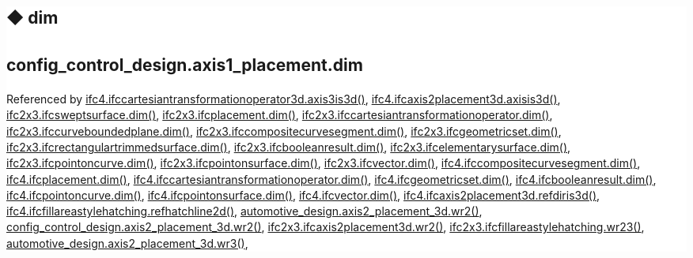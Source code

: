 ## ◆ dim

config_control_design.axis1_placement.dim  
---  
  
Referenced by
[ifc4.ifccartesiantransformationoperator3d.axis3is3d()](../../d0/d2f/classifc4_1_1ifccartesiantransformationoperator3d.html#ad896e8cc3cd14db5cdcec81e4786eec1),
[ifc4.ifcaxis2placement3d.axisis3d()](../../d1/db1/classifc4_1_1ifcaxis2placement3d.html#ab2f3c3d035505e73f4c12cbceeeae151),
[ifc2x3.ifcsweptsurface.dim()](../../d6/df8/classifc2x3_1_1ifcsweptsurface.html#a5eb3187a1e204615771d1c71c0e05346),
[ifc2x3.ifcplacement.dim()](../../dd/dfd/classifc2x3_1_1ifcplacement.html#ac4dbcef9f43207432d3fa6d838dbdfb7),
[ifc2x3.ifccartesiantransformationoperator.dim()](../../d8/d5d/classifc2x3_1_1ifccartesiantransformationoperator.html#ad46e1f75ce8f2e0d1937c900059809bb),
[ifc2x3.ifccurveboundedplane.dim()](../../d2/dff/classifc2x3_1_1ifccurveboundedplane.html#a4b77cf901367c1cd92ffe6ef787c2f69),
[ifc2x3.ifccompositecurvesegment.dim()](../../dd/d6e/classifc2x3_1_1ifccompositecurvesegment.html#a6014167f48b54f55af87dec16702de32),
[ifc2x3.ifcgeometricset.dim()](../../dc/dab/classifc2x3_1_1ifcgeometricset.html#af569a780b93b69b4dce81b08ddd66f89),
[ifc2x3.ifcrectangulartrimmedsurface.dim()](../../d6/d82/classifc2x3_1_1ifcrectangulartrimmedsurface.html#a9864cd346a9caa1e4e8cf5a282192889),
[ifc2x3.ifcbooleanresult.dim()](../../dd/d21/classifc2x3_1_1ifcbooleanresult.html#aa2c029e00fa7348f4841b70fb651f921),
[ifc2x3.ifcelementarysurface.dim()](../../dc/d78/classifc2x3_1_1ifcelementarysurface.html#aa9fc1e4bb64357615bba0ad16fa6bc10),
[ifc2x3.ifcpointoncurve.dim()](../../d4/dfb/classifc2x3_1_1ifcpointoncurve.html#a97ff0b230b758d8c719d3dbe23a653a8),
[ifc2x3.ifcpointonsurface.dim()](../../d0/d83/classifc2x3_1_1ifcpointonsurface.html#a470f7e831cabe7ab72d99a5afbcb5906),
[ifc2x3.ifcvector.dim()](../../d3/d7f/classifc2x3_1_1ifcvector.html#acba206090ebaf1068c18b522050ab356),
[ifc4.ifccompositecurvesegment.dim()](../../da/d5c/classifc4_1_1ifccompositecurvesegment.html#af5316372982441eb627ec543094e86aa),
[ifc4.ifcplacement.dim()](../../d4/da3/classifc4_1_1ifcplacement.html#a4ff119d99b8ac53bebec7145128d0452),
[ifc4.ifccartesiantransformationoperator.dim()](../../d4/d39/classifc4_1_1ifccartesiantransformationoperator.html#a0a344ffdcb72a602de421822f59573dc),
[ifc4.ifcgeometricset.dim()](../../d1/d95/classifc4_1_1ifcgeometricset.html#a795b14ef2879e9acc0c066d66e122b9b),
[ifc4.ifcbooleanresult.dim()](../../d0/d2c/classifc4_1_1ifcbooleanresult.html#aa87cd3a0d4ac5e137c88d13ce336ba19),
[ifc4.ifcpointoncurve.dim()](../../d3/d46/classifc4_1_1ifcpointoncurve.html#ab0edcecba3e98c552d95d8ec2cbfd963),
[ifc4.ifcpointonsurface.dim()](../../d5/df4/classifc4_1_1ifcpointonsurface.html#a400416d6b069afa2e89e5d43ec6a37f1),
[ifc4.ifcvector.dim()](../../d0/d94/classifc4_1_1ifcvector.html#a472491a5b13134e67210054e2ac45890),
[ifc4.ifcaxis2placement3d.refdiris3d()](../../d1/db1/classifc4_1_1ifcaxis2placement3d.html#a2249e08fb14d97b33009f9638979ba10),
[ifc4.ifcfillareastylehatching.refhatchline2d()](../../d3/d40/classifc4_1_1ifcfillareastylehatching.html#a775eb971d46de59a558c12d4cbf073d2),
[automotive_design.axis2_placement_3d.wr2()](../../d8/d42/classautomotive__design_1_1axis2__placement__3d.html#a53e4146e50cdc12f6f425f5ae2a015e7),
[config_control_design.axis2_placement_3d.wr2()](../../dd/d2a/classconfig__control__design_1_1axis2__placement__3d.html#a8510a502b056a9261c4b9cf7323f51b4),
[ifc2x3.ifcaxis2placement3d.wr2()](../../d8/dbf/classifc2x3_1_1ifcaxis2placement3d.html#aab8fcc584ec7c8fa06ffd345c95b8663),
[ifc2x3.ifcfillareastylehatching.wr23()](../../da/d61/classifc2x3_1_1ifcfillareastylehatching.html#a8a321538b336a12f4d031b3c01cb3784),
[automotive_design.axis2_placement_3d.wr3()](../../d8/d42/classautomotive__design_1_1axis2__placement__3d.html#aef9f7d5b239a07bf44a95014ce73b61d),